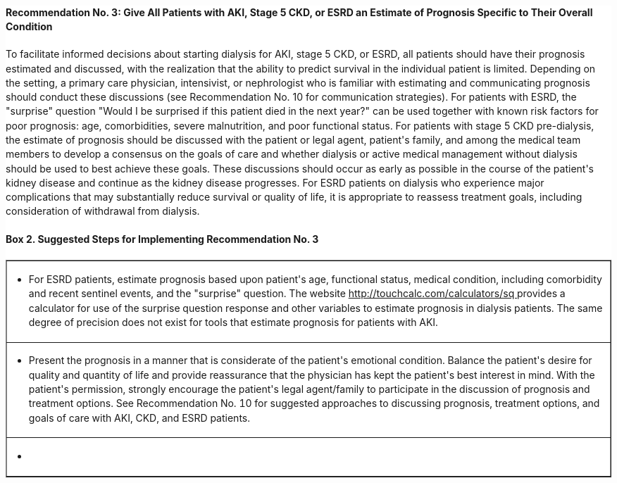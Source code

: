  </tbody>
</table>


####  Recommendation No. 3: Give All Patients with AKI, Stage 5 CKD, or ESRD an Estimate of Prognosis Specific to Their Overall Condition 


To facilitate informed decisions about starting dialysis for AKI, stage 5 CKD, or ESRD, all patients should have their prognosis estimated and discussed, with the realization that the ability to predict survival in the individual patient is limited. Depending on the setting, a primary care physician, intensivist, or nephrologist who is familiar with estimating and communicating prognosis should conduct these discussions (see Recommendation No. 10 for communication strategies). For patients with ESRD, the "surprise" question "Would I be surprised if this patient died in the next year?" can be used together with known risk factors for poor prognosis: age, comorbidities, severe malnutrition, and poor functional status. For patients with stage 5 CKD pre-dialysis, the estimate of prognosis should be discussed with the patient or legal agent, patient's family, and among the medical team members to develop a consensus on the goals of care and whether dialysis or active medical management without dialysis should be used to best achieve these goals. These discussions should occur as early as possible in the course of the patient's kidney disease and continue as the kidney disease progresses. For ESRD patients on dialysis who experience major complications that may substantially reduce survival or quality of life, it is appropriate to reassess treatment goals, including consideration of withdrawal from dialysis. 


####  Box 2. Suggested Steps for Implementing Recommendation No. 3 
<table border="1" cellpadding="5" cellspacing="3" summary="Box 2. Suggested Steps for Implementing Recommendation No. 3">
 <tbody>
  <tr>
   <td valign="top">
    <ul style="list-style-type: disc;">
     <li>
      For ESRD patients, estimate prognosis based upon patient's age, functional status, medical condition, including comorbidity and recent sentinel events, and the "surprise" question. The website
      <a href="http://touchcalc.com/calculators/sq" title="touchcalc Web site">
       http://touchcalc.com/calculators/sq
      </a>
      provides a calculator for use of the surprise question response and other variables to estimate prognosis in dialysis patients. The same degree of precision does not exist for tools that estimate prognosis for patients with AKI.
     </li>
    </ul>
   </td>
  </tr>
  <tr>
   <td valign="top">
    <ul style="list-style-type: disc;">
     <li>
      Present the prognosis in a manner that is considerate of the patient's emotional condition. Balance the patient's desire for quality and quantity of life and provide reassurance that the physician has kept the patient's best interest in mind. With the patient's permission, strongly encourage the patient's legal agent/family to participate in the discussion of prognosis and treatment options. See Recommendation No. 10 for suggested approaches to discussing prognosis, treatment options, and goals of care with AKI, CKD, and ESRD patients.
     </li>
    </ul>
   </td>
  </tr>
  <tr>
   <td valign="top">
    <ul style="list-style-type: disc;">
     <li>